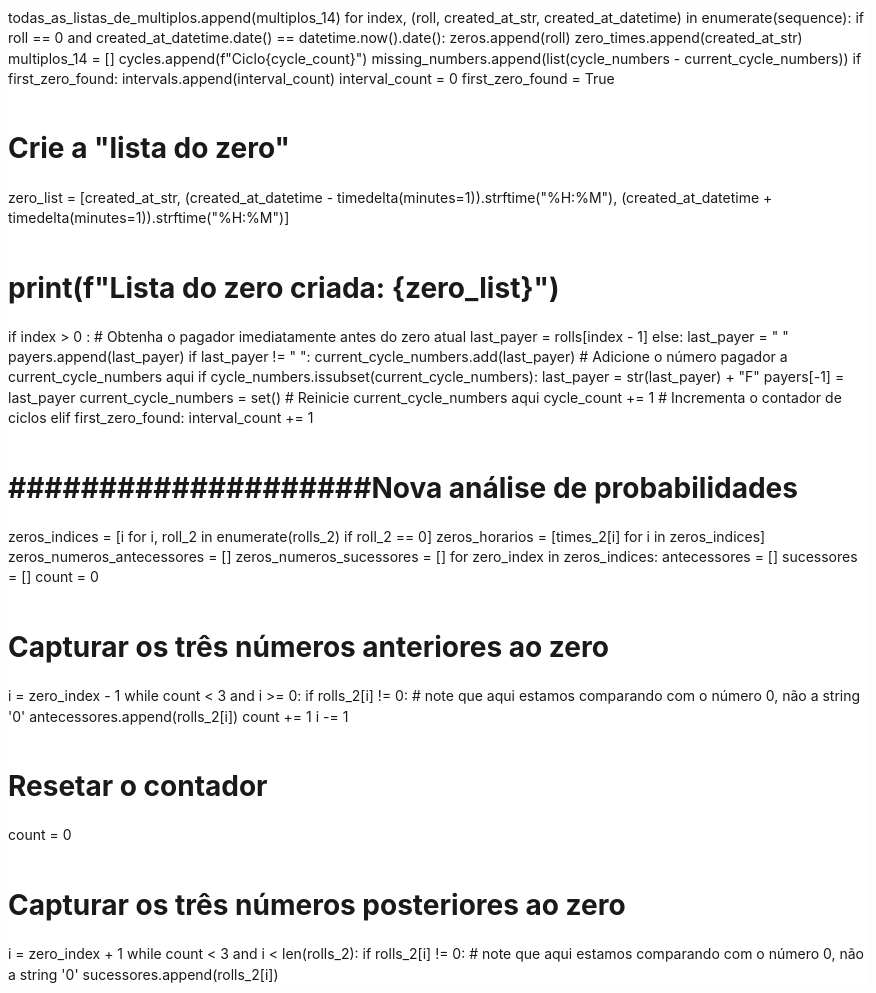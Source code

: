 todas_as_listas_de_multiplos.append(multiplos_14)
for index, (roll, created_at_str, created_at_datetime) in enumerate(sequence):
if roll == 0 and created_at_datetime.date() == datetime.now().date():
zeros.append(roll)
zero_times.append(created_at_str)
multiplos_14 = []
cycles.append(f"Ciclo{cycle_count}")
missing_numbers.append(list(cycle_numbers - current_cycle_numbers))
if first_zero_found:
intervals.append(interval_count)
interval_count = 0
first_zero_found = True
# Crie a "lista do zero"
zero_list = [created_at_str,
(created_at_datetime - timedelta(minutes=1)).strftime("%H:%M"),
(created_at_datetime + timedelta(minutes=1)).strftime("%H:%M")]
# print(f"Lista do zero criada: {zero_list}")
if index > 0 : # Obtenha o pagador imediatamente antes do zero atual
last_payer = rolls[index - 1]
else:
last_payer = " "
payers.append(last_payer)
if last_payer != " ":
current_cycle_numbers.add(last_payer) # Adicione o número pagador a current_cycle_numbers aqui
if cycle_numbers.issubset(current_cycle_numbers):
last_payer = str(last_payer) + "F"
payers[-1] = last_payer
current_cycle_numbers = set() # Reinicie current_cycle_numbers aqui
cycle_count += 1 # Incrementa o contador de ciclos
elif first_zero_found:
interval_count += 1
# ####################Nova análise de probabilidades
zeros_indices = [i for i, roll_2 in enumerate(rolls_2) if roll_2 == 0]
zeros_horarios = [times_2[i] for i in zeros_indices]
zeros_numeros_antecessores = []
zeros_numeros_sucessores = []
for zero_index in zeros_indices:
antecessores = []
sucessores = []
count = 0
# Capturar os três números anteriores ao zero
i = zero_index - 1
while count < 3 and i >= 0:
if rolls_2[i] != 0: # note que aqui estamos comparando com o número 0, não a string '0'
antecessores.append(rolls_2[i])
count += 1
i -= 1
# Resetar o contador
count = 0
# Capturar os três números posteriores ao zero
i = zero_index + 1
while count < 3 and i < len(rolls_2):
if rolls_2[i] != 0: # note que aqui estamos comparando com o número 0, não a string '0'
sucessores.append(rolls_2[i])